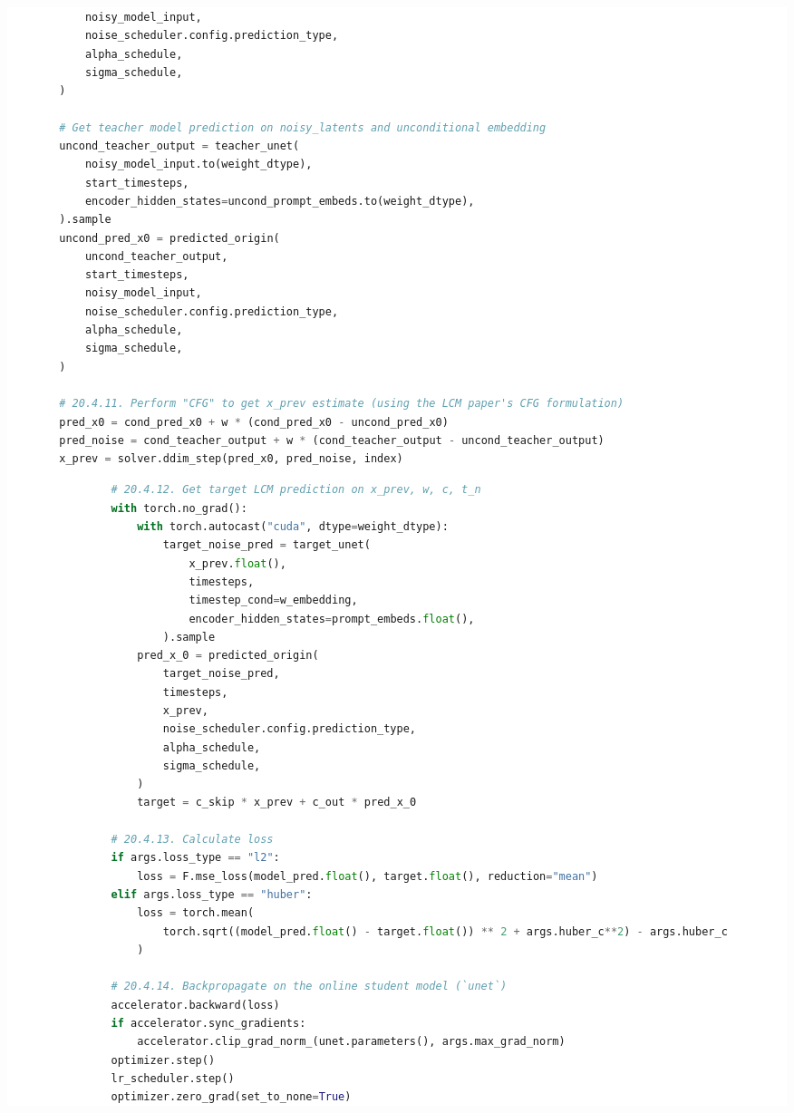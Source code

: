 ```python
            noisy_model_input,
            noise_scheduler.config.prediction_type,
            alpha_schedule,
            sigma_schedule,
        )

        # Get teacher model prediction on noisy_latents and unconditional embedding
        uncond_teacher_output = teacher_unet(
            noisy_model_input.to(weight_dtype),
            start_timesteps,
            encoder_hidden_states=uncond_prompt_embeds.to(weight_dtype),
        ).sample
        uncond_pred_x0 = predicted_origin(
            uncond_teacher_output,
            start_timesteps,
            noisy_model_input,
            noise_scheduler.config.prediction_type,
            alpha_schedule,
            sigma_schedule,
        )

        # 20.4.11. Perform "CFG" to get x_prev estimate (using the LCM paper's CFG formulation)
        pred_x0 = cond_pred_x0 + w * (cond_pred_x0 - uncond_pred_x0)
        pred_noise = cond_teacher_output + w * (cond_teacher_output - uncond_teacher_output)
        x_prev = solver.ddim_step(pred_x0, pred_noise, index)      

```

```python
                # 20.4.12. Get target LCM prediction on x_prev, w, c, t_n
                with torch.no_grad():
                    with torch.autocast("cuda", dtype=weight_dtype):
                        target_noise_pred = target_unet(
                            x_prev.float(),
                            timesteps,
                            timestep_cond=w_embedding,
                            encoder_hidden_states=prompt_embeds.float(),
                        ).sample
                    pred_x_0 = predicted_origin(
                        target_noise_pred,
                        timesteps,
                        x_prev,
                        noise_scheduler.config.prediction_type,
                        alpha_schedule,
                        sigma_schedule,
                    )
                    target = c_skip * x_prev + c_out * pred_x_0

                # 20.4.13. Calculate loss
                if args.loss_type == "l2":
                    loss = F.mse_loss(model_pred.float(), target.float(), reduction="mean")
                elif args.loss_type == "huber":
                    loss = torch.mean(
                        torch.sqrt((model_pred.float() - target.float()) ** 2 + args.huber_c**2) - args.huber_c
                    )

                # 20.4.14. Backpropagate on the online student model (`unet`)
                accelerator.backward(loss)
                if accelerator.sync_gradients:
                    accelerator.clip_grad_norm_(unet.parameters(), args.max_grad_norm)
                optimizer.step()
                lr_scheduler.step()
                optimizer.zero_grad(set_to_none=True)
```